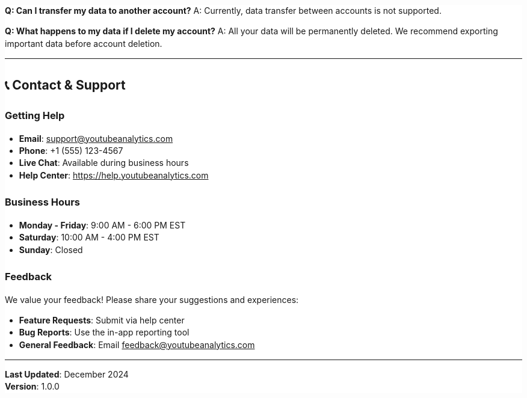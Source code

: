 **Q: Can I transfer my data to another account?**
A: Currently, data transfer between accounts is not supported.

**Q: What happens to my data if I delete my account?**
A: All your data will be permanently deleted. We recommend exporting important data before account deletion.

---

## 📞 Contact & Support

### Getting Help
- **Email**: support@youtubeanalytics.com
- **Phone**: +1 (555) 123-4567
- **Live Chat**: Available during business hours
- **Help Center**: https://help.youtubeanalytics.com

### Business Hours
- **Monday - Friday**: 9:00 AM - 6:00 PM EST
- **Saturday**: 10:00 AM - 4:00 PM EST
- **Sunday**: Closed

### Feedback
We value your feedback! Please share your suggestions and experiences:
- **Feature Requests**: Submit via help center
- **Bug Reports**: Use the in-app reporting tool
- **General Feedback**: Email feedback@youtubeanalytics.com

---

**Last Updated**: December 2024  
**Version**: 1.0.0 